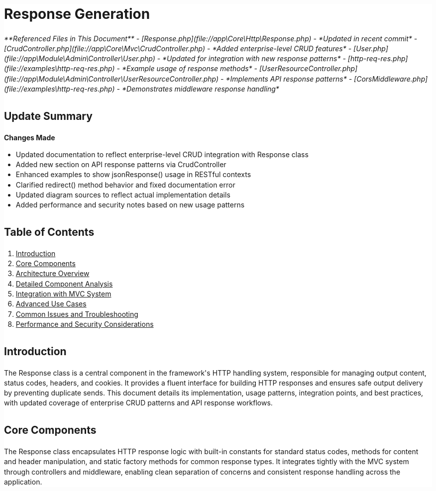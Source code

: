 # Response Generation

<cite>
**Referenced Files in This Document**   
- [Response.php](file://app\Core\Http\Response.php) - *Updated in recent commit*
- [CrudController.php](file://app\Core\Mvc\CrudController.php) - *Added enterprise-level CRUD features*
- [User.php](file://app\Module\Admin\Controller\User.php) - *Updated for integration with new response patterns*
- [http-req-res.php](file://examples\http-req-res.php) - *Example usage of response methods*
- [UserResourceController.php](file://app\Module\Admin\Controller\UserResourceController.php) - *Implements API response patterns*
- [CorsMiddleware.php](file://examples\http-req-res.php) - *Demonstrates middleware response handling*
</cite>

## Update Summary
**Changes Made**   
- Updated documentation to reflect enterprise-level CRUD integration with Response class
- Added new section on API response patterns via CrudController
- Enhanced examples to show jsonResponse() usage in RESTful contexts
- Clarified redirect() method behavior and fixed documentation error
- Updated diagram sources to reflect actual implementation details
- Added performance and security notes based on new usage patterns

## Table of Contents
1. [Introduction](#introduction)
2. [Core Components](#core-components)
3. [Architecture Overview](#architecture-overview)
4. [Detailed Component Analysis](#detailed-component-analysis)
5. [Integration with MVC System](#integration-with-mvc-system)
6. [Advanced Use Cases](#advanced-use-cases)
7. [Common Issues and Troubleshooting](#common-issues-and-troubleshooting)
8. [Performance and Security Considerations](#performance-and-security-considerations)

## Introduction
The Response class is a central component in the framework's HTTP handling system, responsible for managing output content, status codes, headers, and cookies. It provides a fluent interface for building HTTP responses and ensures safe output delivery by preventing duplicate sends. This document details its implementation, usage patterns, integration points, and best practices, with updated coverage of enterprise CRUD patterns and API response workflows.

## Core Components

The Response class encapsulates HTTP response logic with built-in constants for standard status codes, methods for content and header manipulation, and static factory methods for common response types. It integrates tightly with the MVC system through controllers and middleware, enabling clean separation of concerns and consistent response handling across the application.
